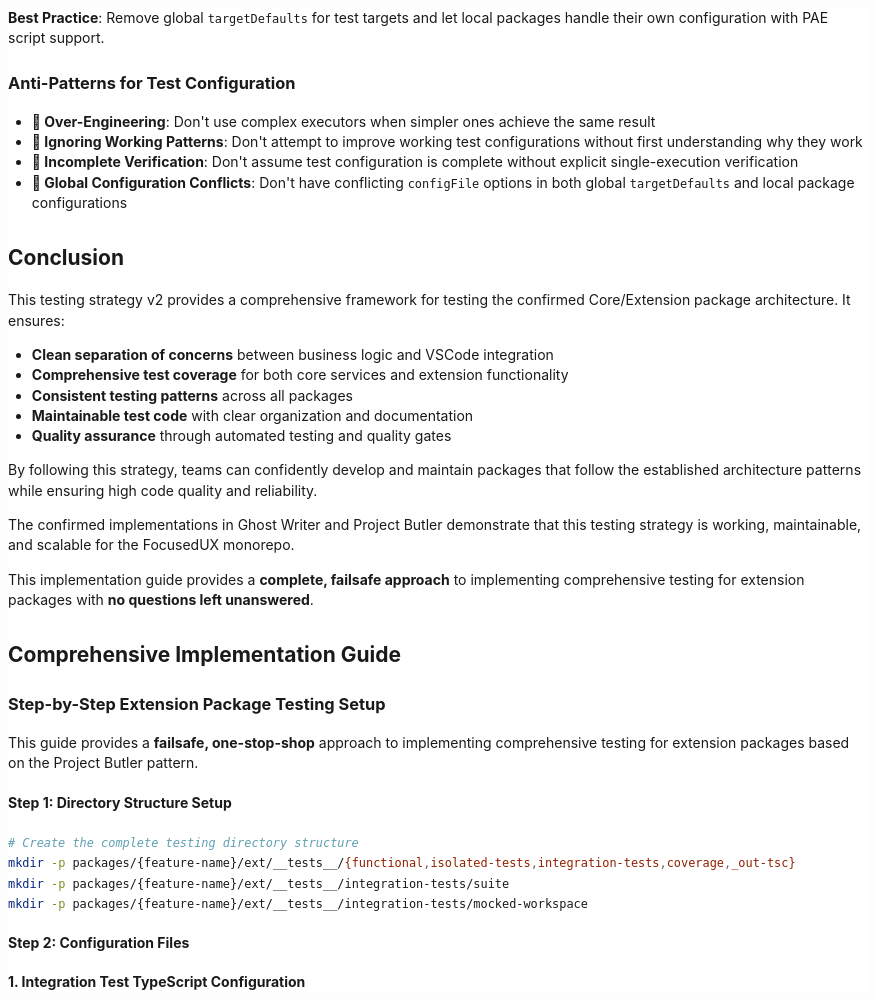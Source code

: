 **Best Practice**: Remove global `targetDefaults` for test targets and let local packages handle their own configuration with PAE script support.

### Anti-Patterns for Test Configuration

- **🚫 Over-Engineering**: Don't use complex executors when simpler ones achieve the same result
- **🚫 Ignoring Working Patterns**: Don't attempt to improve working test configurations without first understanding why they work
- **🚫 Incomplete Verification**: Don't assume test configuration is complete without explicit single-execution verification
- **🚫 Global Configuration Conflicts**: Don't have conflicting `configFile` options in both global `targetDefaults` and local package configurations

## Conclusion

This testing strategy v2 provides a comprehensive framework for testing the confirmed Core/Extension package architecture. It ensures:

- **Clean separation of concerns** between business logic and VSCode integration
- **Comprehensive test coverage** for both core services and extension functionality
- **Consistent testing patterns** across all packages
- **Maintainable test code** with clear organization and documentation
- **Quality assurance** through automated testing and quality gates

By following this strategy, teams can confidently develop and maintain packages that follow the established architecture patterns while ensuring high code quality and reliability.

The confirmed implementations in Ghost Writer and Project Butler demonstrate that this testing strategy is working, maintainable, and scalable for the FocusedUX monorepo.

This implementation guide provides a **complete, failsafe approach** to implementing comprehensive testing for extension packages with **no questions left unanswered**.

## Comprehensive Implementation Guide

### Step-by-Step Extension Package Testing Setup

This guide provides a **failsafe, one-stop-shop** approach to implementing comprehensive testing for extension packages based on the Project Butler pattern.

#### **Step 1: Directory Structure Setup**

```bash
# Create the complete testing directory structure
mkdir -p packages/{feature-name}/ext/__tests__/{functional,isolated-tests,integration-tests,coverage,_out-tsc}
mkdir -p packages/{feature-name}/ext/__tests__/integration-tests/suite
mkdir -p packages/{feature-name}/ext/__tests__/integration-tests/mocked-workspace
```

#### **Step 2: Configuration Files**

**1. Integration Test TypeScript Configuration**
